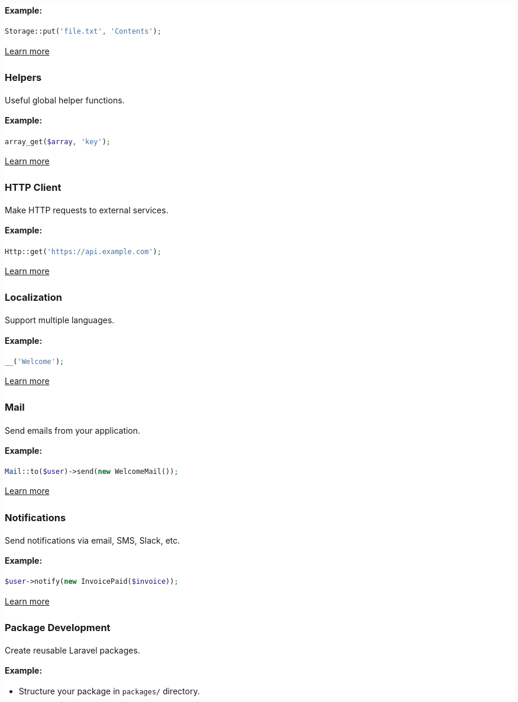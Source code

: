 **Example:**
```php
Storage::put('file.txt', 'Contents');
```
[Learn more](https://laravel.com/docs/12.x/filesystem)

### Helpers
Useful global helper functions.

**Example:**
```php
array_get($array, 'key');
```
[Learn more](https://laravel.com/docs/12.x/helpers)

### HTTP Client
Make HTTP requests to external services.

**Example:**
```php
Http::get('https://api.example.com');
```
[Learn more](https://laravel.com/docs/12.x/http-client)

### Localization
Support multiple languages.

**Example:**
```php
__('Welcome');
```
[Learn more](https://laravel.com/docs/12.x/localization)

### Mail
Send emails from your application.

**Example:**
```php
Mail::to($user)->send(new WelcomeMail());
```
[Learn more](https://laravel.com/docs/12.x/mail)

### Notifications
Send notifications via email, SMS, Slack, etc.

**Example:**
```php
$user->notify(new InvoicePaid($invoice));
```
[Learn more](https://laravel.com/docs/12.x/notifications)

### Package Development
Create reusable Laravel packages.

**Example:**
- Structure your package in `packages/` directory.
